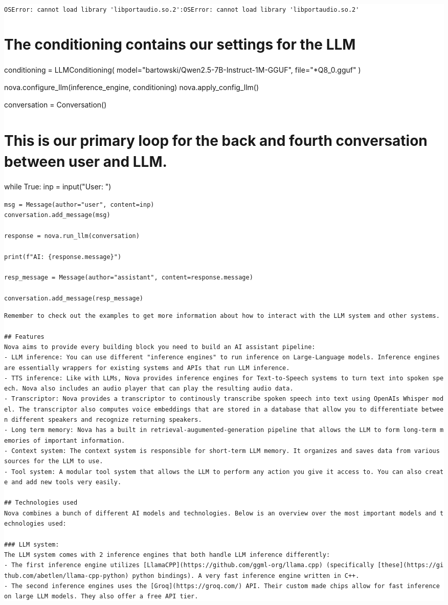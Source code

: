 ```OSError: cannot load library 'libportaudio.so.2':OSError: cannot load library 'libportaudio.so.2'```  
# The conditioning contains our settings for the LLM
conditioning = LLMConditioning(
    model="bartowski/Qwen2.5-7B-Instruct-1M-GGUF",
    file="*Q8_0.gguf"
)

nova.configure_llm(inference_engine, conditioning)
nova.apply_config_llm()

conversation = Conversation()

# This is our primary loop for the back and fourth conversation between user and LLM.
while True:
    inp = input("User: ")

    msg = Message(author="user", content=inp)
    conversation.add_message(msg)

    response = nova.run_llm(conversation)

    print(f"AI: {response.message}")

    resp_message = Message(author="assistant", content=response.message)

    conversation.add_message(resp_message)
```
Remember to check out the examples to get more information about how to interact with the LLM system and other systems.

## Features
Nova aims to provide every building block you need to build an AI assistant pipeline:
- LLM inference: You can use different "inference engines" to run inference on Large-Language models. Inference engines are essentially wrappers for existing systems and APIs that run LLM inference.
- TTS inference: Like with LLMs, Nova provides inference engines for Text-to-Speech systems to turn text into spoken speech. Nova also includes an audio player that can play the resulting audio data.
- Transcriptor: Nova provides a transcriptor to continously transcribe spoken speech into text using OpenAIs Whisper model. The transcriptor also computes voice embeddings that are stored in a database that allow you to differentiate between different speakers and recognize returning speakers.
- Long term memory: Nova has a built in retrieval-augumented-generation pipeline that allows the LLM to form long-term memories of important information.
- Context system: The context system is responsible for short-term LLM memory. It organizes and saves data from various sources for the LLM to use.
- Tool system: A modular tool system that allows the LLM to perform any action you give it access to. You can also create and add new tools very easily.

## Technologies used
Nova combines a bunch of different AI models and technologies. Below is an overview over the most important models and technologies used:

### LLM system:
The LLM system comes with 2 inference engines that both handle LLM inference differently:
- The first inference engine utilizes [LlamaCPP](https://github.com/ggml-org/llama.cpp) (specifically [these](https://github.com/abetlen/llama-cpp-python) python bindings). A very fast inference engine written in C++.
- The second inference engines uses the [Groq](https://groq.com/) API. Their custom made chips allow for fast inference on large LLM models. They also offer a free API tier.
